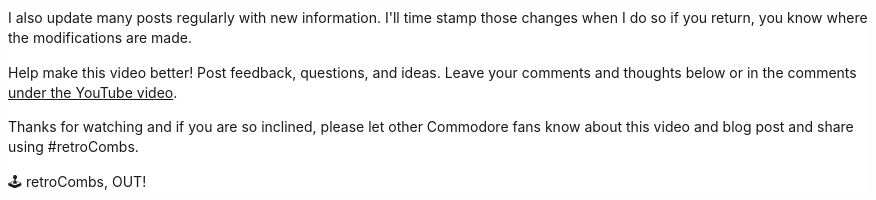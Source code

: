 I also update many posts regularly with new information. I'll time stamp those changes when I do so if you return, you know where the modifications are made.

Help make this video better! Post feedback, questions, and ideas. Leave your comments and thoughts below or in the comments [under the YouTube video](link).

Thanks for watching and if you are so inclined, please let other Commodore fans know about this video and blog post and share using #retroCombs.

🕹️ retroCombs, OUT!


